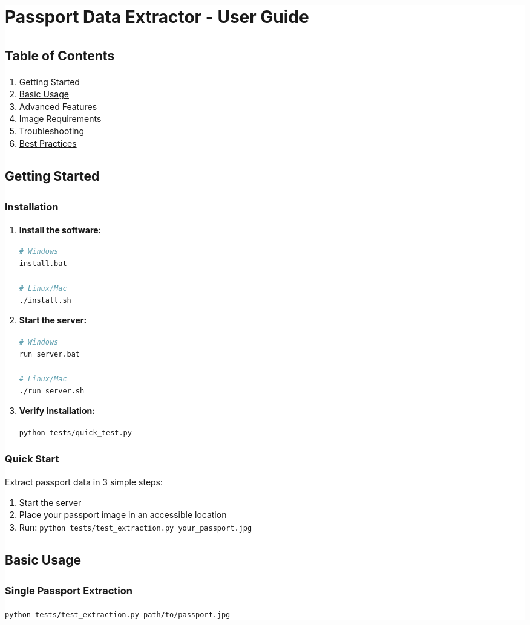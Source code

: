 # Passport Data Extractor - User Guide

## Table of Contents
1. [Getting Started](#getting-started)
2. [Basic Usage](#basic-usage)
3. [Advanced Features](#advanced-features)
4. [Image Requirements](#image-requirements)
5. [Troubleshooting](#troubleshooting)
6. [Best Practices](#best-practices)

## Getting Started

### Installation

1. **Install the software:**
   ```bash
   # Windows
   install.bat
   
   # Linux/Mac
   ./install.sh
   ```

2. **Start the server:**
   ```bash
   # Windows
   run_server.bat
   
   # Linux/Mac
   ./run_server.sh
   ```

3. **Verify installation:**
   ```bash
   python tests/quick_test.py
   ```

### Quick Start

Extract passport data in 3 simple steps:

1. Start the server
2. Place your passport image in an accessible location
3. Run: `python tests/test_extraction.py your_passport.jpg`

## Basic Usage

### Single Passport Extraction

```bash
python tests/test_extraction.py path/to/passport.jpg
```
